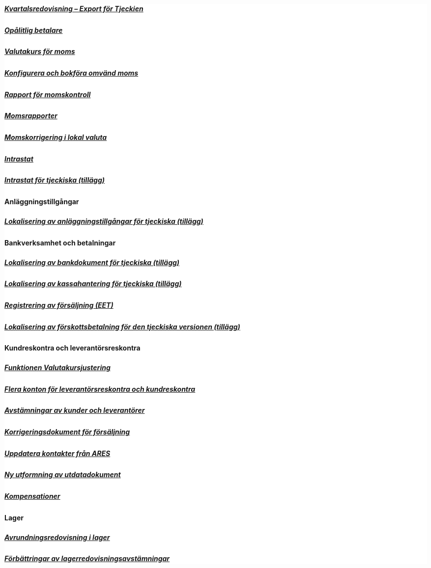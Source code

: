 ##### [Kvartalsredovisning – Export för Tjeckien](LocalFunctionality/Czech/how-to-use-vies-cz-export.md)
##### [Opålitlig betalare](LocalFunctionality/Czech/unreliable-payer.md)
##### [Valutakurs för moms](LocalFunctionality/Czech/how-to-setup-vat-exchange-rate.md)
##### [Konfigurera och bokföra omvänd moms](LocalFunctionality/Czech/how-to-setup-and-post-reverse-charge.md)
##### [Rapport för momskontroll](LocalFunctionality/Czech/vat-control-report.md)
##### [Momsrapporter](LocalFunctionality/Czech/vat-reports-cz.md)
##### [Momskorrigering i lokal valuta](LocalFunctionality/Czech/how-to-setup-vat-correction-local-currency.md)
##### [Intrastat](LocalFunctionality/Czech/intrastat.md)
##### [Intrastat för tjeckiska (tillägg)](LocalFunctionality/Czech/ui-extensions-intrastat-localization-cz.md)
#### Anläggningstillgångar
##### [Lokalisering av anläggningstillgångar för tjeckiska (tillägg)](LocalFunctionality/Czech/ui-extensions-fixed-asset-localization-cz.md)
#### Bankverksamhet och betalningar
##### [Lokalisering av bankdokument för tjeckiska (tillägg)](LocalFunctionality/Czech/ui-extensions-banking-documents-localization-cz.md)
##### [Lokalisering av kassahantering för tjeckiska (tillägg)](LocalFunctionality/Czech/ui-extensions-cash-desk-localization-cz.md)
##### [Registrering av försäljning (EET)](LocalFunctionality/Czech/eet.md)
##### [Lokalisering av förskottsbetalning för den tjeckiska versionen (tillägg)](LocalFunctionality/Czech/ui-extensions-advance-payments-localization-cz.md)
#### Kundreskontra och leverantörsreskontra
##### [Funktionen Valutakursjustering](LocalFunctionality/Czech/how-to-use-exchange-rates-adjustment-feature.md)
##### [Flera konton för leverantörsreskontra och kundreskontra](LocalFunctionality/Czech/how-to-use-multiple-payables-receivables-accounts.md)
##### [Avstämningar av kunder och leverantörer](LocalFunctionality/Czech/customers-vendors-reconciliations.md)
##### [Korrigeringsdokument för försäljning](LocalFunctionality/Czech/sales-correcting-documents.md)
##### [Uppdatera kontakter från ARES](LocalFunctionality/Czech/how-to-update-contacts-from-ares.md)
##### [Ny utformning av utdatadokument](LocalFunctionality/Czech/new-design-of-output-documents.md)
##### [Kompensationer](LocalFunctionality/Czech/ui-extensions-compensations-localization-cz.md)
#### Lager
##### [Avrundningsredovisning i lager](LocalFunctionality/Czech/how-to-setup-round-account-in-inventory.md)
##### [Förbättringar av lagerredovisningsavstämningar](LocalFunctionality/Czech/how-to-use-inventory-gl-reconciliation-enhancements.md)